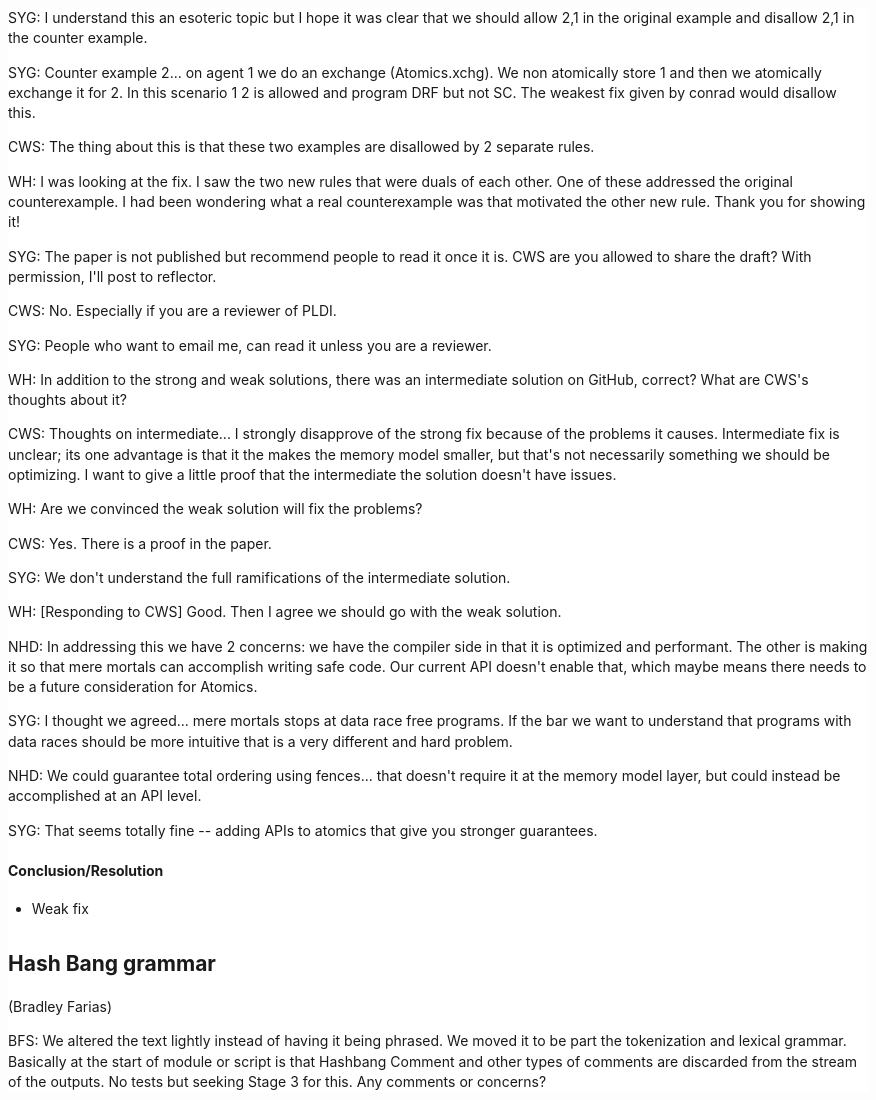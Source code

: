 SYG: I understand this an esoteric topic but I hope it was clear that we should allow 2,1 in the original example and disallow 2,1 in the counter example.

SYG: Counter example 2... on agent 1 we do an exchange (Atomics.xchg). We non atomically store 1 and then we atomically exchange it for 2. In this scenario 1 2 is allowed and program DRF but not SC. The weakest fix given by conrad would disallow this.

CWS: The thing about this is that these two examples are disallowed by 2 separate rules.

WH: I was looking at the fix. I saw the two new rules that were duals of each other. One of these addressed the original counterexample. I had been wondering what a real counterexample was that motivated the other new rule. Thank you for showing it!

SYG: The paper is not published but recommend people to read it once it is. CWS are you allowed to share the draft? With permission, I'll post to reflector.

CWS: No. Especially if you are a reviewer of PLDI.

SYG: People who want to email me, can read it unless you are a reviewer.

WH: In addition to the strong and weak solutions, there was an intermediate solution on GitHub, correct? What are CWS's thoughts about it?

CWS: Thoughts on intermediate... I strongly disapprove of the strong fix because of the problems it causes. Intermediate fix is unclear; its one advantage is that it the makes the memory model smaller, but that's not necessarily something we should be optimizing. I want to give a little proof that the intermediate the solution doesn't have issues.

WH: Are we convinced the weak solution will fix the problems?

CWS: Yes. There is a proof in the paper.

SYG: We don't understand the full ramifications of the intermediate solution.

WH: [Responding to CWS] Good. Then I agree we should go with the weak solution.

NHD: In addressing this we have 2 concerns: we have the compiler side in that it is optimized and performant. The other is making it so that mere mortals can accomplish writing safe code. Our current API doesn't enable that, which maybe means there needs to be a future consideration for Atomics.

SYG: I thought we agreed... mere mortals stops at data race free programs. If the bar we want to understand that programs with data races should be more intuitive that is a very different and hard problem.

NHD: We could guarantee total ordering using fences... that doesn't require it at the memory model layer, but could instead be accomplished at an API level.

SYG: That seems totally fine -- adding APIs to atomics that give you stronger guarantees.

#### Conclusion/Resolution

- Weak fix 


## Hash Bang grammar

(Bradley Farias)

BFS: We altered the text lightly instead of having it being phrased. We moved it to be part the tokenization and lexical grammar. Basically at the start of module or script is that Hashbang Comment and other types of comments are discarded from the stream of the outputs. No tests but seeking Stage 3 for this. Any comments or concerns?
